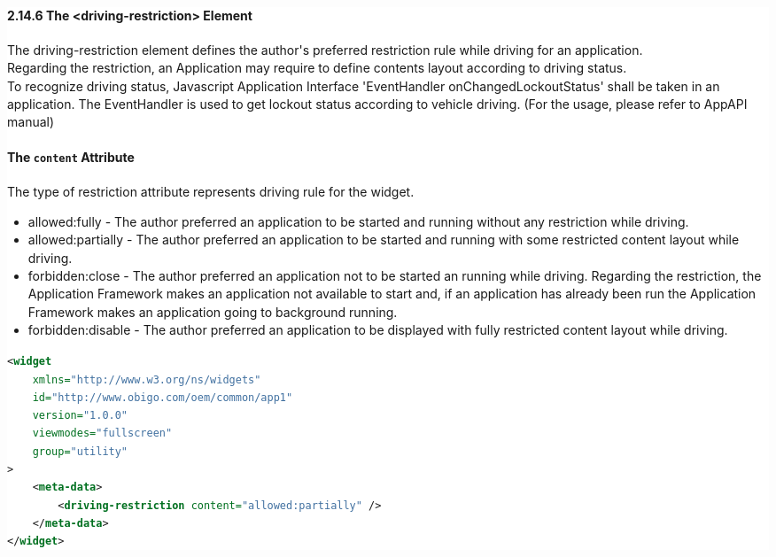 #### **2.14.6 The <driving-restriction\> Element**

The driving-restriction element defines the author's preferred restriction rule while driving for an application.  
Regarding the restriction, an Application may require to define contents layout according to driving status.  
To recognize driving status, Javascript Application Interface 'EventHandler onChangedLockoutStatus' shall be taken in an application.
The EventHandler is used to get lockout status according to vehicle driving. (For the usage, please refer to AppAPI manual)

#### **The `content` Attribute**

The type of restriction attribute represents driving rule for the widget.

  - allowed:fully - The author preferred an application to be started and running without any restriction while driving.
  - allowed:partially - The author preferred an application to be started and running with some restricted content layout while driving.
  - forbidden:close - The author preferred an application not to be started an running while driving. Regarding the restriction, 
    the Application Framework makes an application not available to start and, if an application has already been run the Application Framework makes an application going to background running.
  - forbidden:disable - The author preferred an application to be displayed with fully restricted content layout while driving.

```xml
<widget 
    xmlns="http://www.w3.org/ns/widgets"
    id="http://www.obigo.com/oem/common/app1"
    version="1.0.0"
    viewmodes="fullscreen"
    group="utility"
>
    <meta-data>
        <driving-restriction content="allowed:partially" />   
    </meta-data>    
</widget>
```
